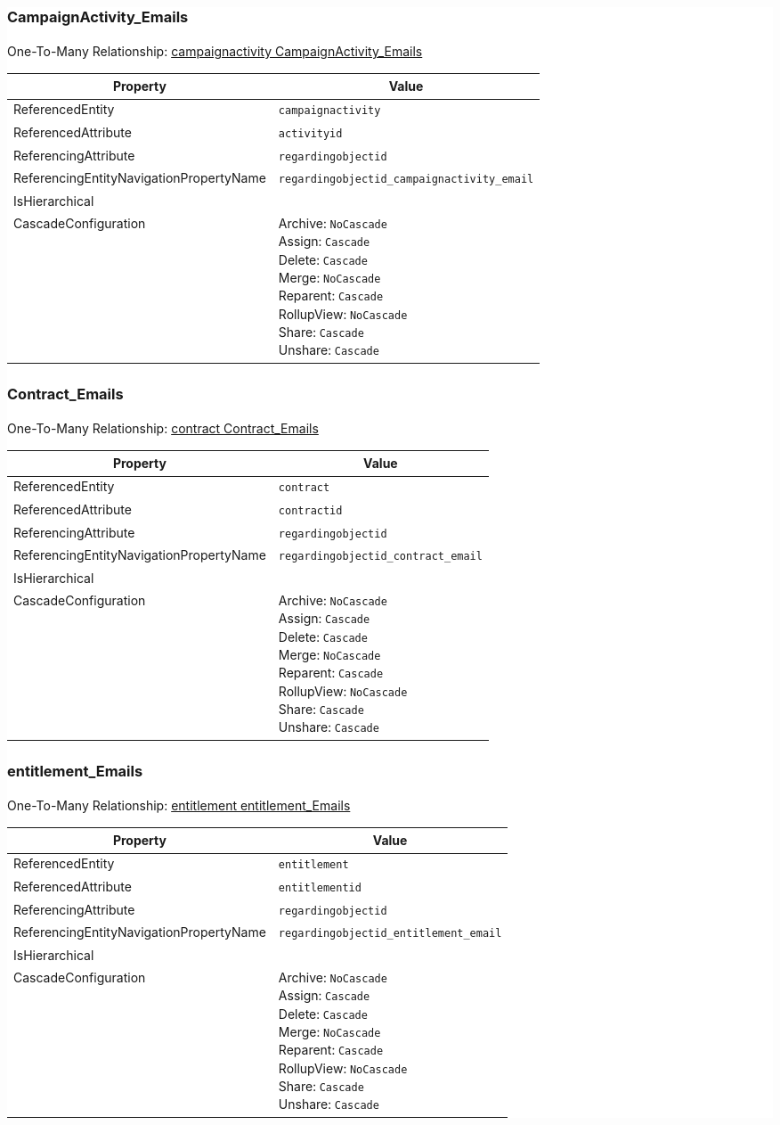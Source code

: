 ### <a name="BKMK_CampaignActivity_Emails"></a> CampaignActivity_Emails

One-To-Many Relationship: [campaignactivity CampaignActivity_Emails](campaignactivity.md#BKMK_CampaignActivity_Emails)

|Property|Value|
|---|---|
|ReferencedEntity|`campaignactivity`|
|ReferencedAttribute|`activityid`|
|ReferencingAttribute|`regardingobjectid`|
|ReferencingEntityNavigationPropertyName|`regardingobjectid_campaignactivity_email`|
|IsHierarchical||
|CascadeConfiguration|Archive: `NoCascade`<br />Assign: `Cascade`<br />Delete: `Cascade`<br />Merge: `NoCascade`<br />Reparent: `Cascade`<br />RollupView: `NoCascade`<br />Share: `Cascade`<br />Unshare: `Cascade`|

### <a name="BKMK_Contract_Emails"></a> Contract_Emails

One-To-Many Relationship: [contract Contract_Emails](contract.md#BKMK_Contract_Emails)

|Property|Value|
|---|---|
|ReferencedEntity|`contract`|
|ReferencedAttribute|`contractid`|
|ReferencingAttribute|`regardingobjectid`|
|ReferencingEntityNavigationPropertyName|`regardingobjectid_contract_email`|
|IsHierarchical||
|CascadeConfiguration|Archive: `NoCascade`<br />Assign: `Cascade`<br />Delete: `Cascade`<br />Merge: `NoCascade`<br />Reparent: `Cascade`<br />RollupView: `NoCascade`<br />Share: `Cascade`<br />Unshare: `Cascade`|

### <a name="BKMK_entitlement_Emails"></a> entitlement_Emails

One-To-Many Relationship: [entitlement entitlement_Emails](entitlement.md#BKMK_entitlement_Emails)

|Property|Value|
|---|---|
|ReferencedEntity|`entitlement`|
|ReferencedAttribute|`entitlementid`|
|ReferencingAttribute|`regardingobjectid`|
|ReferencingEntityNavigationPropertyName|`regardingobjectid_entitlement_email`|
|IsHierarchical||
|CascadeConfiguration|Archive: `NoCascade`<br />Assign: `Cascade`<br />Delete: `Cascade`<br />Merge: `NoCascade`<br />Reparent: `Cascade`<br />RollupView: `NoCascade`<br />Share: `Cascade`<br />Unshare: `Cascade`|
